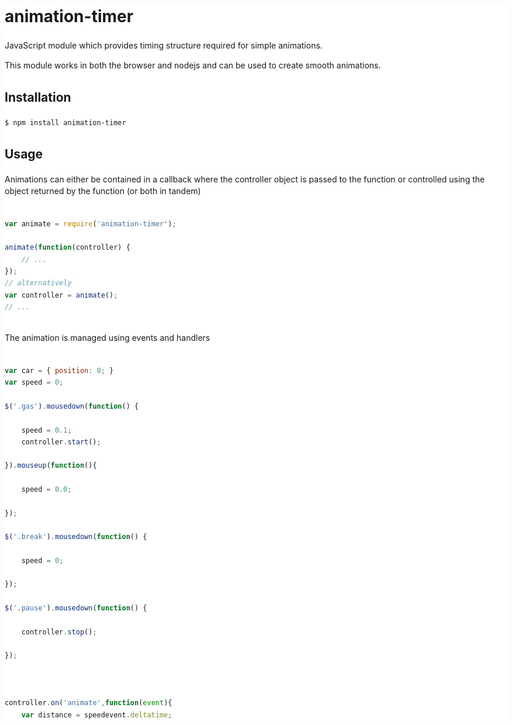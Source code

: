 # animation-timer

JavaScript module which provides timing structure required for simple animations.

This module works in both the browser and nodejs and can be used to create smooth animations.

## Installation

```bash
$ npm install animation-timer
```

## Usage

Animations can either be contained in a callback where the controller object
is passed to the function or controlled using the 
object returned by the function (or both in tandem)

```JavaScript

var animate = require('animation-timer');

animate(function(controller) {
    // ...
});
// alternatively
var controller = animate();
// ...
 
```

The animation is managed using events and handlers

```JavaScript

var car = { position: 0; }
var speed = 0;

$('.gas').mousedown(function() {

    speed = 0.1;
    controller.start();
    
}).mouseup(function(){

    speed = 0.0;
    
});

$('.break').mousedown(function() {

    speed = 0;
    
});

$('.pause').mousedown(function() {

    controller.stop();
    
});



controller.on('animate',function(event){
    var distance = speedevent.deltatime;
```
